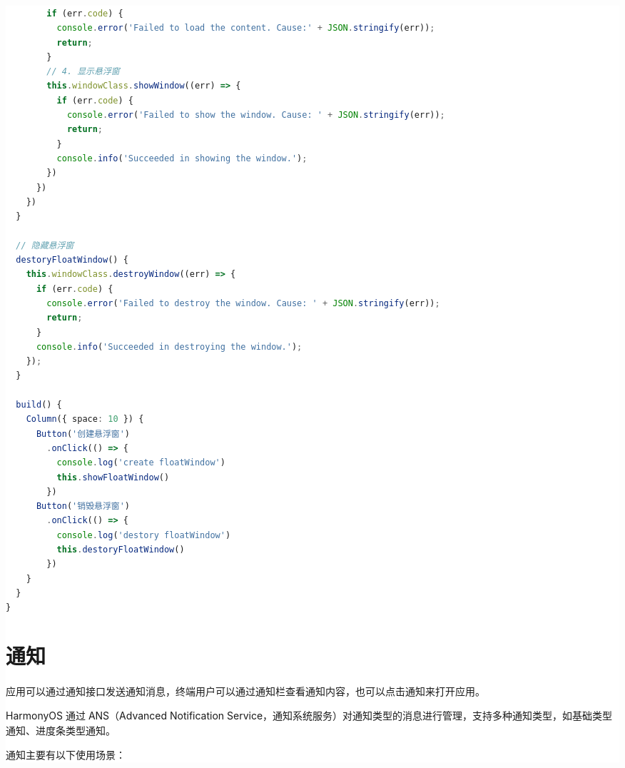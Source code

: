 ```ts
        if (err.code) {
          console.error('Failed to load the content. Cause:' + JSON.stringify(err));
          return;
        }
        // 4. 显示悬浮窗
        this.windowClass.showWindow((err) => {
          if (err.code) {
            console.error('Failed to show the window. Cause: ' + JSON.stringify(err));
            return;
          }
          console.info('Succeeded in showing the window.');
        })
      })
    })
  }

  // 隐藏悬浮窗
  destoryFloatWindow() {
    this.windowClass.destroyWindow((err) => {
      if (err.code) {
        console.error('Failed to destroy the window. Cause: ' + JSON.stringify(err));
        return;
      }
      console.info('Succeeded in destroying the window.');
    });
  }

  build() {
    Column({ space: 10 }) {
      Button('创建悬浮窗')
        .onClick(() => {
          console.log('create floatWindow')
          this.showFloatWindow()
        })
      Button('销毁悬浮窗')
        .onClick(() => {
          console.log('destory floatWindow')
          this.destoryFloatWindow()
        })
    }
  }
}
```

# 通知

应用可以通过通知接口发送通知消息，终端用户可以通过通知栏查看通知内容，也可以点击通知来打开应用。

HarmonyOS 通过 ANS（Advanced Notification Service，通知系统服务）对通知类型的消息进行管理，支持多种通知类型，如基础类型通知、进度条类型通知。

通知主要有以下使用场景：
